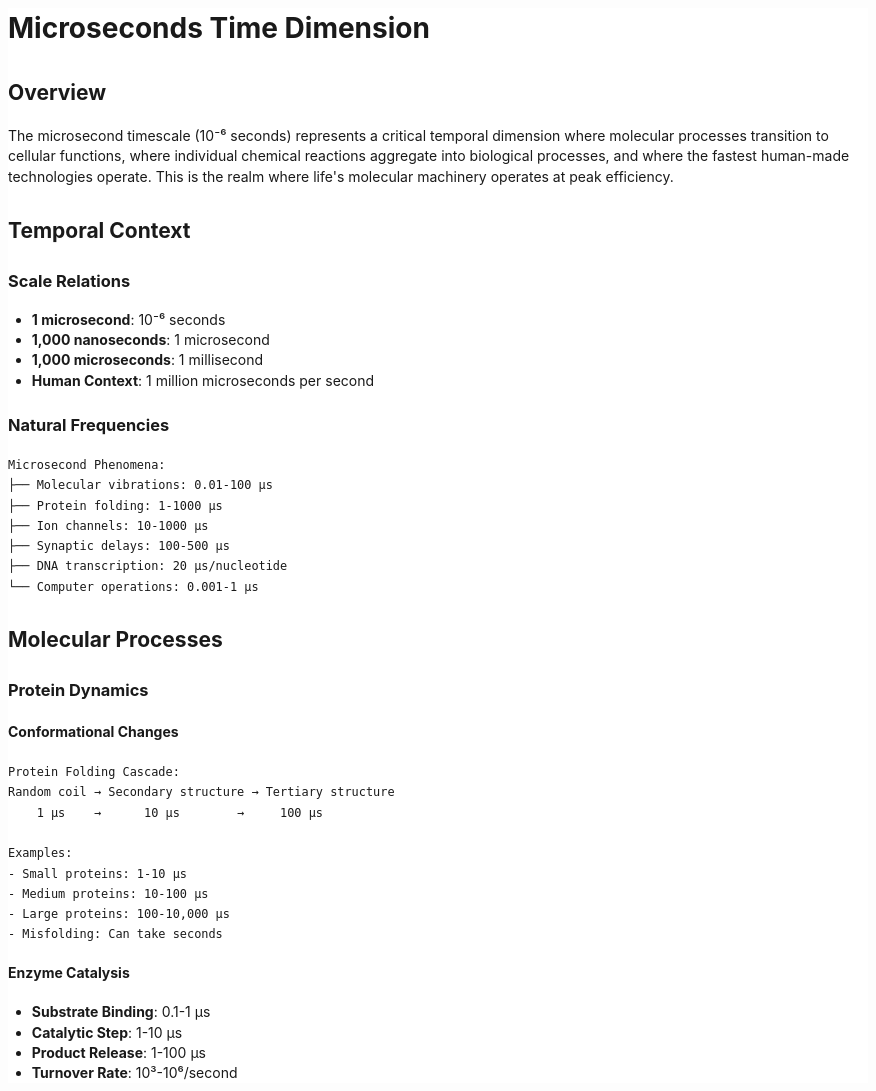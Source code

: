 # Microseconds Time Dimension

## Overview

The microsecond timescale (10⁻⁶ seconds) represents a critical temporal dimension where molecular processes transition to cellular functions, where individual chemical reactions aggregate into biological processes, and where the fastest human-made technologies operate. This is the realm where life's molecular machinery operates at peak efficiency.

## Temporal Context

### Scale Relations
- **1 microsecond**: 10⁻⁶ seconds
- **1,000 nanoseconds**: 1 microsecond
- **1,000 microseconds**: 1 millisecond
- **Human Context**: 1 million microseconds per second

### Natural Frequencies
```
Microsecond Phenomena:
├── Molecular vibrations: 0.01-100 μs
├── Protein folding: 1-1000 μs
├── Ion channels: 10-1000 μs
├── Synaptic delays: 100-500 μs
├── DNA transcription: 20 μs/nucleotide
└── Computer operations: 0.001-1 μs
```

## Molecular Processes

### Protein Dynamics

#### Conformational Changes
```
Protein Folding Cascade:
Random coil → Secondary structure → Tertiary structure
    1 μs    →      10 μs        →     100 μs

Examples:
- Small proteins: 1-10 μs
- Medium proteins: 10-100 μs
- Large proteins: 100-10,000 μs
- Misfolding: Can take seconds
```

#### Enzyme Catalysis
- **Substrate Binding**: 0.1-1 μs
- **Catalytic Step**: 1-10 μs
- **Product Release**: 1-100 μs
- **Turnover Rate**: 10³-10⁶/second
